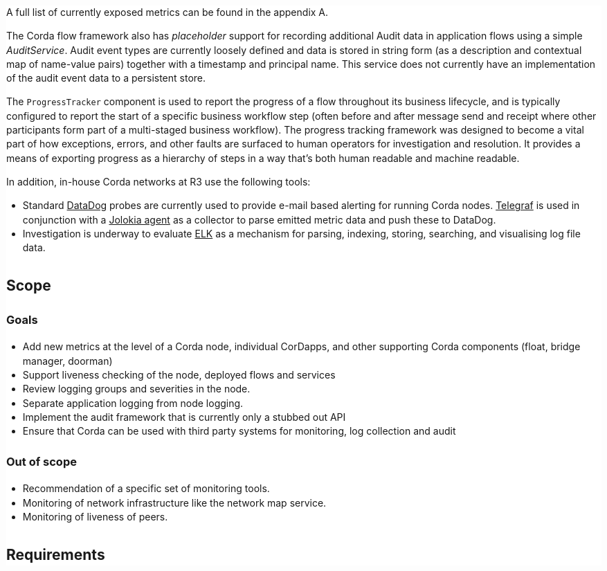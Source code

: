   A full list of currently exposed metrics can be found in the appendix A.

The Corda flow framework also has *placeholder* support for recording additional Audit data in application flows using a
simple *AuditService*. Audit event types are currently loosely defined and data is stored in string form (as a
description and contextual map of name-value pairs) together with a timestamp and principal name. This service does not
currently have an implementation of the audit event data to a persistent store.

The `ProgressTracker` component is used to report the progress of a flow throughout its business lifecycle,  and is
typically configured to report the start of a specific business workflow step (often before and after message send and
receipt where other participants form part of a multi-staged business workflow).  The progress tracking framework was
designed to become a vital part of how exceptions, errors, and other faults are surfaced to human operators for
investigation and resolution. It provides a means of exporting progress as a hierarchy of steps in a way that’s both
human readable and machine readable.

In addition, in-house Corda networks at R3 use the following tools:

* Standard [DataDog](https://docs.datadoghq.com/guides/overview/) probes are currently used to provide e-mail based
  alerting for running Corda nodes. [Telegraf](https://github.com/influxdata/telegraf) is used in conjunction with a
  [Jolokia agent](https://jolokia.org/agent.html) as a collector to parse emitted metric data and push these to DataDog.
* Investigation is underway to evaluate [ELK](https://logz.io/learn/complete-guide-elk-stack/) as a mechanism for parsing,
  indexing, storing, searching, and visualising log file data.

## Scope

### Goals

- Add new metrics at the level of a Corda node, individual CorDapps, and other supporting Corda components (float, bridge manager, doorman)
- Support liveness checking of the node, deployed flows and services
- Review logging groups and severities in the node.
- Separate application logging from node logging.
- Implement the audit framework that is currently only a stubbed out API
- Ensure that Corda can be used with third party systems for monitoring, log collection and audit

### Out of scope

- Recommendation of a specific set of monitoring tools.
- Monitoring of network infrastructure like the network map service.
- Monitoring of liveness of peers.

## Requirements
